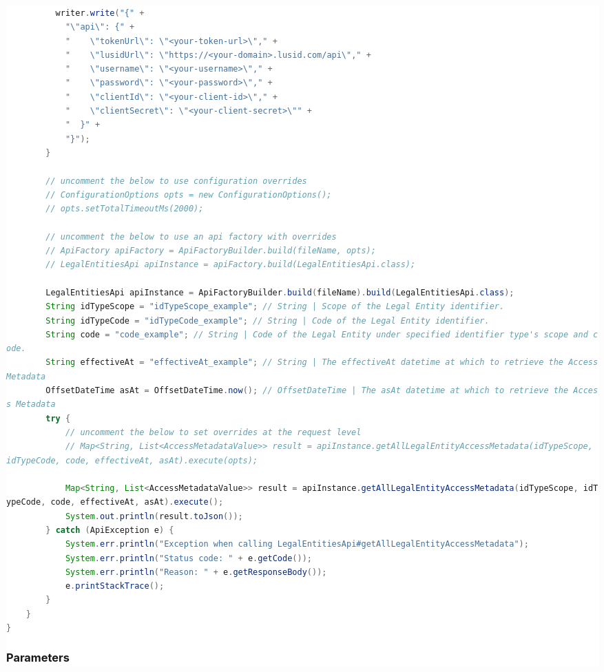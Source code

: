 ```java
          writer.write("{" +
            "\"api\": {" +
            "    \"tokenUrl\": \"<your-token-url>\"," +
            "    \"lusidUrl\": \"https://<your-domain>.lusid.com/api\"," +
            "    \"username\": \"<your-username>\"," +
            "    \"password\": \"<your-password>\"," +
            "    \"clientId\": \"<your-client-id>\"," +
            "    \"clientSecret\": \"<your-client-secret>\"" +
            "  }" +
            "}");
        }

        // uncomment the below to use configuration overrides
        // ConfigurationOptions opts = new ConfigurationOptions();
        // opts.setTotalTimeoutMs(2000);
        
        // uncomment the below to use an api factory with overrides
        // ApiFactory apiFactory = ApiFactoryBuilder.build(fileName, opts);
        // LegalEntitiesApi apiInstance = apiFactory.build(LegalEntitiesApi.class);

        LegalEntitiesApi apiInstance = ApiFactoryBuilder.build(fileName).build(LegalEntitiesApi.class);
        String idTypeScope = "idTypeScope_example"; // String | Scope of the Legal Entity identifier.
        String idTypeCode = "idTypeCode_example"; // String | Code of the Legal Entity identifier.
        String code = "code_example"; // String | Code of the Legal Entity under specified identifier type's scope and code.
        String effectiveAt = "effectiveAt_example"; // String | The effectiveAt datetime at which to retrieve the Access Metadata
        OffsetDateTime asAt = OffsetDateTime.now(); // OffsetDateTime | The asAt datetime at which to retrieve the Access Metadata
        try {
            // uncomment the below to set overrides at the request level
            // Map<String, List<AccessMetadataValue>> result = apiInstance.getAllLegalEntityAccessMetadata(idTypeScope, idTypeCode, code, effectiveAt, asAt).execute(opts);

            Map<String, List<AccessMetadataValue>> result = apiInstance.getAllLegalEntityAccessMetadata(idTypeScope, idTypeCode, code, effectiveAt, asAt).execute();
            System.out.println(result.toJson());
        } catch (ApiException e) {
            System.err.println("Exception when calling LegalEntitiesApi#getAllLegalEntityAccessMetadata");
            System.err.println("Status code: " + e.getCode());
            System.err.println("Reason: " + e.getResponseBody());
            e.printStackTrace();
        }
    }
}
```

### Parameters

